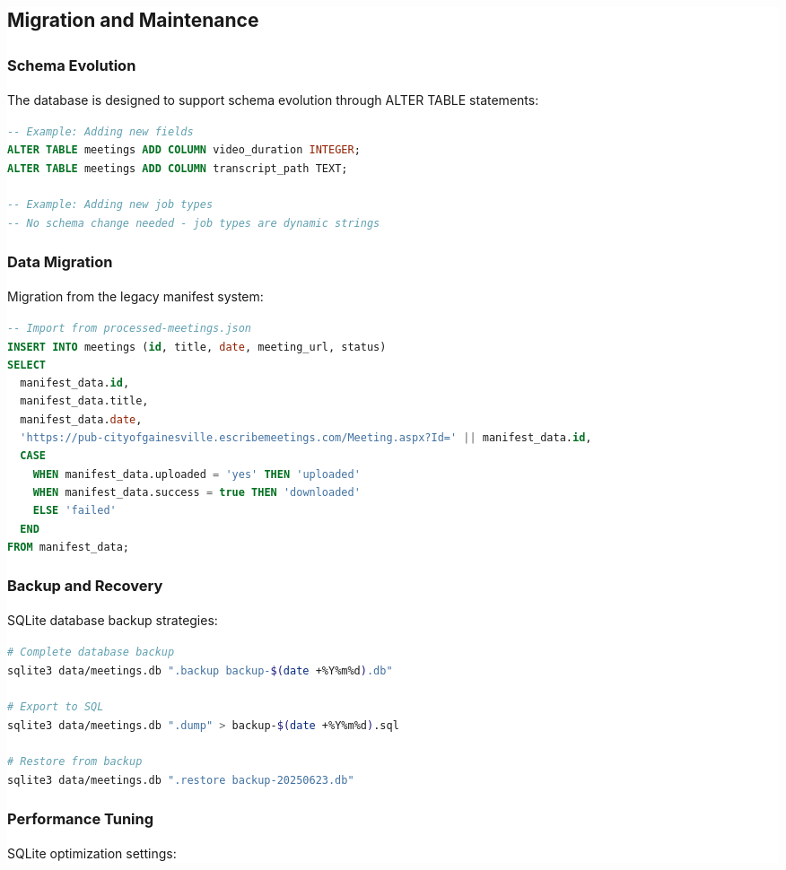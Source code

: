 ## Migration and Maintenance

### Schema Evolution

The database is designed to support schema evolution through ALTER TABLE statements:

```sql
-- Example: Adding new fields
ALTER TABLE meetings ADD COLUMN video_duration INTEGER;
ALTER TABLE meetings ADD COLUMN transcript_path TEXT;

-- Example: Adding new job types
-- No schema change needed - job types are dynamic strings
```

### Data Migration

Migration from the legacy manifest system:

```sql
-- Import from processed-meetings.json
INSERT INTO meetings (id, title, date, meeting_url, status)
SELECT 
  manifest_data.id,
  manifest_data.title,
  manifest_data.date,
  'https://pub-cityofgainesville.escribemeetings.com/Meeting.aspx?Id=' || manifest_data.id,
  CASE 
    WHEN manifest_data.uploaded = 'yes' THEN 'uploaded'
    WHEN manifest_data.success = true THEN 'downloaded'
    ELSE 'failed'
  END
FROM manifest_data;
```

### Backup and Recovery

SQLite database backup strategies:

```bash
# Complete database backup
sqlite3 data/meetings.db ".backup backup-$(date +%Y%m%d).db"

# Export to SQL
sqlite3 data/meetings.db ".dump" > backup-$(date +%Y%m%d).sql

# Restore from backup
sqlite3 data/meetings.db ".restore backup-20250623.db"
```

### Performance Tuning

SQLite optimization settings:

